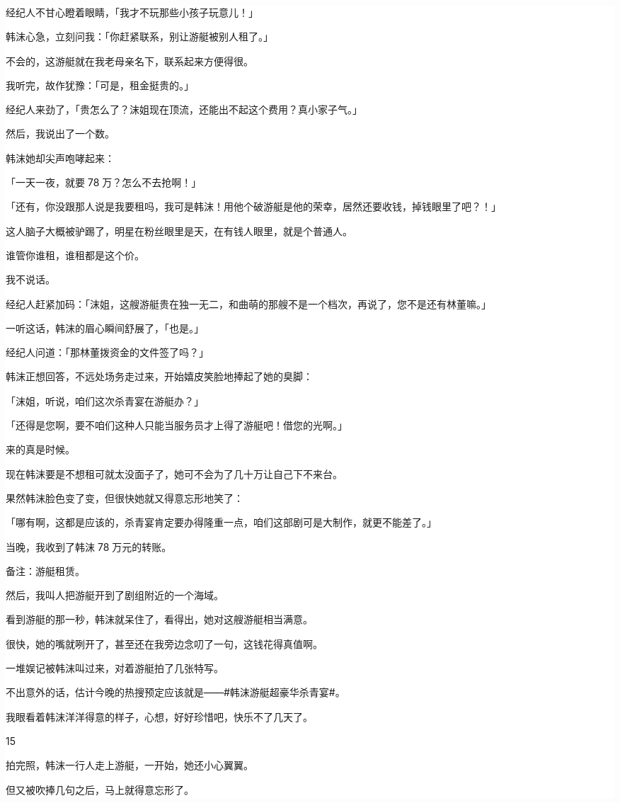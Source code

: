 经纪人不甘心瞪着眼睛，「我才不玩那些小孩子玩意儿！」

韩沫心急，立刻问我：「你赶紧联系，别让游艇被别人租了。」

不会的，这游艇就在我老母亲名下，联系起来方便得很。

我听完，故作犹豫：「可是，租金挺贵的。」

经纪人来劲了，「贵怎么了？沫姐现在顶流，还能出不起这个费用？真小家子气。」

然后，我说出了一个数。

韩沫她却尖声咆哮起来：

「一天一夜，就要 78 万？怎么不去抢啊！」

「还有，你没跟那人说是我要租吗，我可是韩沫！用他个破游艇是他的荣幸，居然还要收钱，掉钱眼里了吧？！」

这人脑子大概被驴踢了，明星在粉丝眼里是天，在有钱人眼里，就是个普通人。

谁管你谁租，谁租都是这个价。

我不说话。

经纪人赶紧加码：「沫姐，这艘游艇贵在独一无二，和曲萌的那艘不是一个档次，再说了，您不是还有林董嘛。」

一听这话，韩沫的眉心瞬间舒展了，「也是。」

经纪人问道：「那林董拨资金的文件签了吗？」

韩沫正想回答，不远处场务走过来，开始嬉皮笑脸地捧起了她的臭脚：

「沫姐，听说，咱们这次杀青宴在游艇办？」

「还得是您啊，要不咱们这种人只能当服务员才上得了游艇吧！借您的光啊。」

来的真是时候。

现在韩沫要是不想租可就太没面子了，她可不会为了几十万让自己下不来台。

果然韩沫脸色变了变，但很快她就又得意忘形地笑了：

「哪有啊，这都是应该的，杀青宴肯定要办得隆重一点，咱们这部剧可是大制作，就更不能差了。」

当晚，我收到了韩沫 78 万元的转账。

备注：游艇租赁。

然后，我叫人把游艇开到了剧组附近的一个海域。

看到游艇的那一秒，韩沫就呆住了，看得出，她对这艘游艇相当满意。

很快，她的嘴就咧开了，甚至还在我旁边念叨了一句，这钱花得真值啊。

一堆娱记被韩沫叫过来，对着游艇拍了几张特写。

不出意外的话，估计今晚的热搜预定应该就是——#韩沫游艇超豪华杀青宴#。

我眼看着韩沫洋洋得意的样子，心想，好好珍惜吧，快乐不了几天了。

15

拍完照，韩沫一行人走上游艇，一开始，她还小心翼翼。

但又被吹捧几句之后，马上就得意忘形了。
